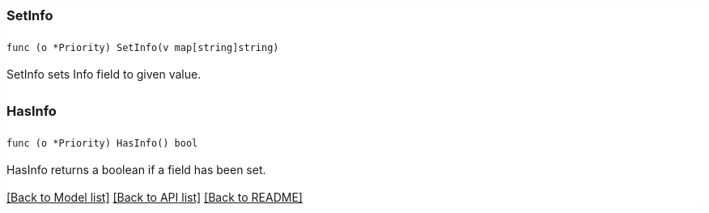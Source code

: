 ### SetInfo

`func (o *Priority) SetInfo(v map[string]string)`

SetInfo sets Info field to given value.

### HasInfo

`func (o *Priority) HasInfo() bool`

HasInfo returns a boolean if a field has been set.


[[Back to Model list]](../README.md#documentation-for-models) [[Back to API list]](../README.md#documentation-for-api-endpoints) [[Back to README]](../README.md)


